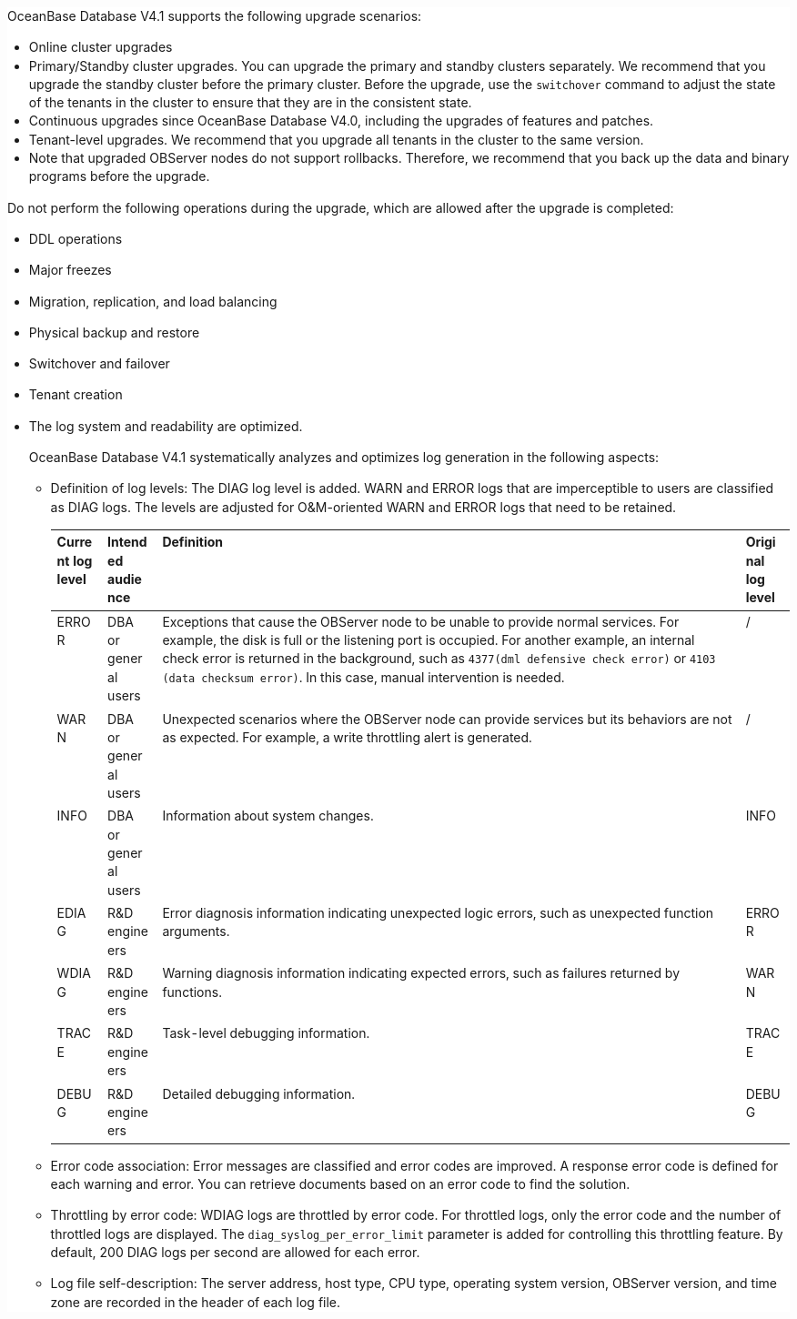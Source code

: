    

   OceanBase Database V4.1 supports the following upgrade scenarios:

   * Online cluster upgrades
   * Primary/Standby cluster upgrades. You can upgrade the primary and standby clusters separately. We recommend that you upgrade the standby cluster before the primary cluster. Before the upgrade, use the  ` switchover `  command to adjust the state of the tenants in the cluster to ensure that they are in the consistent state.
   * Continuous upgrades since OceanBase Database V4.0, including the upgrades of features and patches.
   * Tenant-level upgrades. We recommend that you upgrade all tenants in the cluster to the same version.
   * Note that upgraded OBServer nodes do not support rollbacks. Therefore, we recommend that you back up the data and binary programs before the upgrade.


   Do not perform the following operations during the upgrade, which are allowed after the upgrade is completed:

   * DDL operations
   * Major freezes
   * Migration, replication, and load balancing
   * Physical backup and restore
   * Switchover and failover
   * Tenant creation

* The log system and readability are optimized.

   OceanBase Database V4.1 systematically analyzes and optimizes log generation in the following aspects:

   * Definition of log levels: The DIAG log level is added. WARN and ERROR logs that are imperceptible to users are classified as DIAG logs. The levels are adjusted for O&M-oriented WARN and ERROR logs that need to be retained.

      | Current log level | Intended audience | Definition | Original log level |
      |---|---|---|---|
      | ERROR | DBA or general users | Exceptions that cause the OBServer node to be unable to provide normal services. For example, the disk is full or the listening port is occupied. For another example, an internal check error is returned in the background, such as `4377(dml defensive check error)` or `4103 (data checksum error)`. In this case, manual intervention is needed.  | / |
      | WARN | DBA or general users | Unexpected scenarios where the OBServer node can provide services but its behaviors are not as expected. For example, a write throttling alert is generated.  | / |
      | INFO | DBA or general users | Information about system changes.  | INFO |
      | EDIAG | R&D engineers | Error diagnosis information indicating unexpected logic errors, such as unexpected function arguments.  | ERROR |
      | WDIAG | R&D engineers | Warning diagnosis information indicating expected errors, such as failures returned by functions.  | WARN |
      | TRACE | R&D engineers | Task-level debugging information.  | TRACE |
      | DEBUG | R&D engineers | Detailed debugging information.  | DEBUG |

   * Error code association: Error messages are classified and error codes are improved. A response error code is defined for each warning and error. You can retrieve documents based on an error code to find the solution.
   * Throttling by error code: WDIAG logs are throttled by error code. For throttled logs, only the error code and the number of throttled logs are displayed. The `diag_syslog_per_error_limit` parameter is added for controlling this throttling feature. By default, 200 DIAG logs per second are allowed for each error.
   * Log file self-description: The server address, host type, CPU type, operating system version, OBServer version, and time zone are recorded in the header of each log file.
